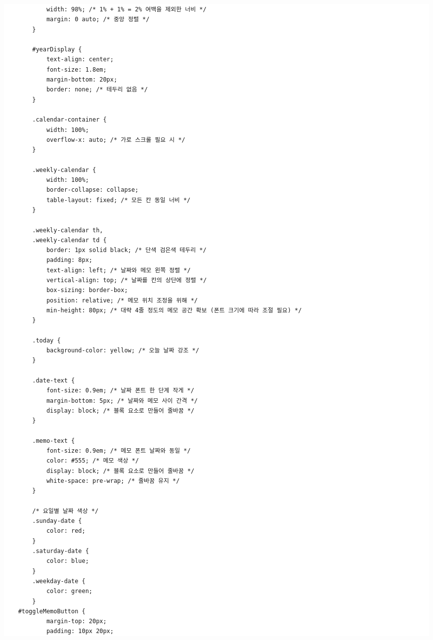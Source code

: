 ```
            width: 98%; /* 1% + 1% = 2% 여백을 제외한 너비 */
            margin: 0 auto; /* 중앙 정렬 */
        }

        #yearDisplay {
            text-align: center;
            font-size: 1.8em;
            margin-bottom: 20px;
            border: none; /* 테두리 없음 */
        }

        .calendar-container {
            width: 100%;
            overflow-x: auto; /* 가로 스크롤 필요 시 */
        }

        .weekly-calendar {
            width: 100%;
            border-collapse: collapse;
            table-layout: fixed; /* 모든 칸 동일 너비 */
        }

        .weekly-calendar th,
        .weekly-calendar td {
            border: 1px solid black; /* 단색 검은색 테두리 */
            padding: 8px;
            text-align: left; /* 날짜와 메모 왼쪽 정렬 */
            vertical-align: top; /* 날짜를 칸의 상단에 정렬 */
            box-sizing: border-box;
            position: relative; /* 메모 위치 조정을 위해 */
            min-height: 80px; /* 대략 4줄 정도의 메모 공간 확보 (폰트 크기에 따라 조절 필요) */
        }

        .today {
            background-color: yellow; /* 오늘 날짜 강조 */
        }

        .date-text {
            font-size: 0.9em; /* 날짜 폰트 한 단계 작게 */
            margin-bottom: 5px; /* 날짜와 메모 사이 간격 */
            display: block; /* 블록 요소로 만들어 줄바꿈 */
        }

        .memo-text {
            font-size: 0.9em; /* 메모 폰트 날짜와 동일 */
            color: #555; /* 메모 색상 */
            display: block; /* 블록 요소로 만들어 줄바꿈 */
            white-space: pre-wrap; /* 줄바꿈 유지 */
        }

        /* 요일별 날짜 색상 */
        .sunday-date {
            color: red;
        }
        .saturday-date {
            color: blue;
        }
        .weekday-date {
            color: green;
        }
    #toggleMemoButton {
            margin-top: 20px;
            padding: 10px 20px;
```